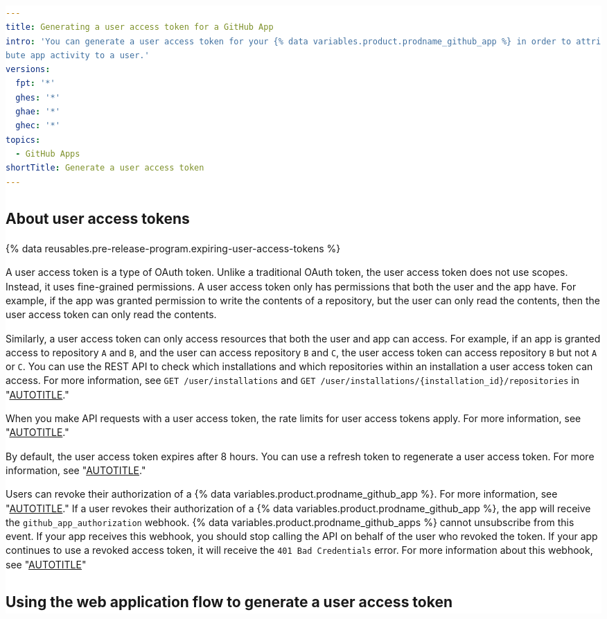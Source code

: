 ```yaml
---
title: Generating a user access token for a GitHub App
intro: 'You can generate a user access token for your {% data variables.product.prodname_github_app %} in order to attribute app activity to a user.'
versions:
  fpt: '*'
  ghes: '*'
  ghae: '*'
  ghec: '*'
topics:
  - GitHub Apps
shortTitle: Generate a user access token
---
```


## About user access tokens

{% data reusables.pre-release-program.expiring-user-access-tokens %}

A user access token is a type of OAuth token. Unlike a traditional OAuth token, the user access token does not use scopes. Instead, it uses fine-grained permissions. A user access token only has permissions that both the user and the app have. For example, if the app was granted permission to write the contents of a repository, but the user can only read the contents, then the user access token can only read the contents.

Similarly, a user access token can only access resources that both the user and app can access. For example, if an app is granted access to repository `A` and `B`, and the user can access repository `B` and `C`, the user access token can access repository `B` but not `A` or `C`. You can use the REST API to check which installations and which repositories within an installation a user access token can access. For more information, see `GET /user/installations` and `GET /user/installations/{installation_id}/repositories` in "[AUTOTITLE](/rest/apps/installations)."

When you make API requests with a user access token, the rate limits for user access tokens apply. For more information, see "[AUTOTITLE](/apps/creating-github-apps/creating-github-apps/rate-limits-for-github-apps)."

By default, the user access token expires after 8 hours. You can use a refresh token to regenerate a user access token. For more information, see "[AUTOTITLE](/apps/creating-github-apps/authenticating-with-a-github-app/refreshing-user-access-tokens)."

Users can revoke their authorization of a {% data variables.product.prodname_github_app %}. For more information, see "[AUTOTITLE](/authentication/keeping-your-account-and-data-secure/token-expiration-and-revocation)." If a user revokes their authorization of a {% data variables.product.prodname_github_app %}, the app will receive the `github_app_authorization` webhook. {% data variables.product.prodname_github_apps %} cannot unsubscribe from this event. If your app receives this webhook, you should stop calling the API on behalf of the user who revoked the token. If your app continues to use a revoked access token, it will receive the `401 Bad Credentials` error. For more information about this webhook, see "[AUTOTITLE](/webhooks-and-events/webhooks/webhook-events-and-payloads#github_app_authorization)"

## Using the web application flow to generate a user access token

